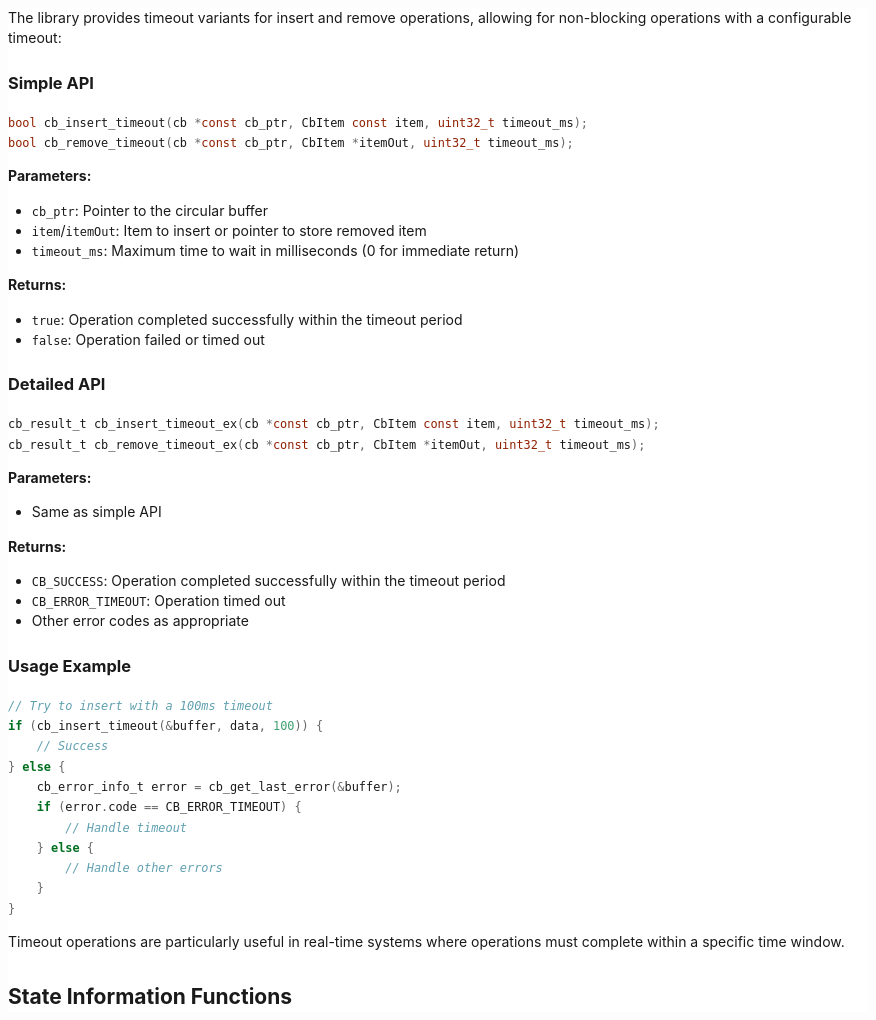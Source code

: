 The library provides timeout variants for insert and remove operations, allowing for non-blocking operations with a configurable timeout:

### Simple API

```c
bool cb_insert_timeout(cb *const cb_ptr, CbItem const item, uint32_t timeout_ms);
bool cb_remove_timeout(cb *const cb_ptr, CbItem *itemOut, uint32_t timeout_ms);
```

**Parameters:**
- `cb_ptr`: Pointer to the circular buffer
- `item`/`itemOut`: Item to insert or pointer to store removed item
- `timeout_ms`: Maximum time to wait in milliseconds (0 for immediate return)

**Returns:**
- `true`: Operation completed successfully within the timeout period
- `false`: Operation failed or timed out

### Detailed API

```c
cb_result_t cb_insert_timeout_ex(cb *const cb_ptr, CbItem const item, uint32_t timeout_ms);
cb_result_t cb_remove_timeout_ex(cb *const cb_ptr, CbItem *itemOut, uint32_t timeout_ms);
```

**Parameters:**
- Same as simple API

**Returns:**
- `CB_SUCCESS`: Operation completed successfully within the timeout period
- `CB_ERROR_TIMEOUT`: Operation timed out
- Other error codes as appropriate

### Usage Example

```c
// Try to insert with a 100ms timeout
if (cb_insert_timeout(&buffer, data, 100)) {
    // Success
} else {
    cb_error_info_t error = cb_get_last_error(&buffer);
    if (error.code == CB_ERROR_TIMEOUT) {
        // Handle timeout
    } else {
        // Handle other errors
    }
}
```

Timeout operations are particularly useful in real-time systems where operations must complete within a specific time window.

## State Information Functions
